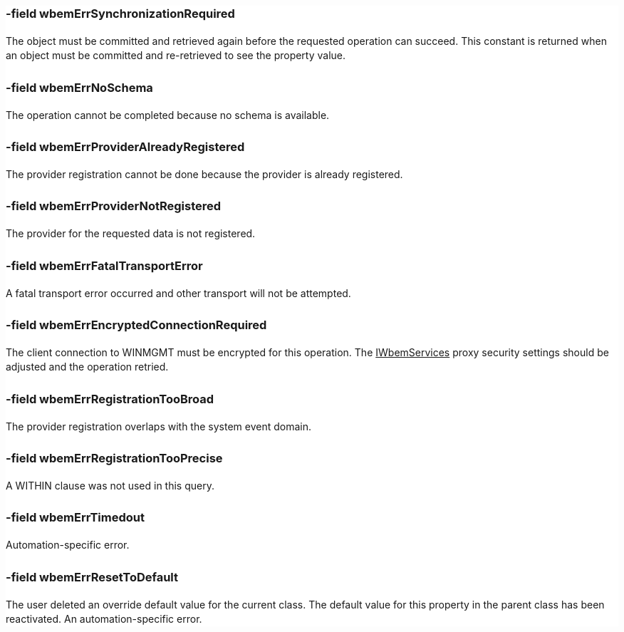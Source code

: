 
### -field wbemErrSynchronizationRequired

The object must be committed and retrieved again before the requested operation can succeed. This constant 
       is returned when an object must be committed and re-retrieved to see the property value.


### -field wbemErrNoSchema

The operation cannot be completed because no schema is available.


### -field wbemErrProviderAlreadyRegistered

The provider registration cannot be done because the provider is already registered.


### -field wbemErrProviderNotRegistered

The provider for the requested data is not registered.


### -field wbemErrFatalTransportError

A fatal transport error occurred and other transport will not be attempted.


### -field wbemErrEncryptedConnectionRequired

The client connection to WINMGMT must be encrypted for this operation. The 
       <a href="https://docs.microsoft.com/windows/desktop/api/wbemcli/nn-wbemcli-iwbemservices">IWbemServices</a> proxy security settings should be adjusted 
       and the operation retried.


### -field wbemErrRegistrationTooBroad

The provider registration overlaps with the system event domain.


### -field wbemErrRegistrationTooPrecise

A WITHIN clause was not used in this query.


### -field wbemErrTimedout

Automation-specific error.


### -field wbemErrResetToDefault

The user deleted an override default value for the current class. The default value for this property in 
       the parent class has been reactivated. An automation-specific error.

